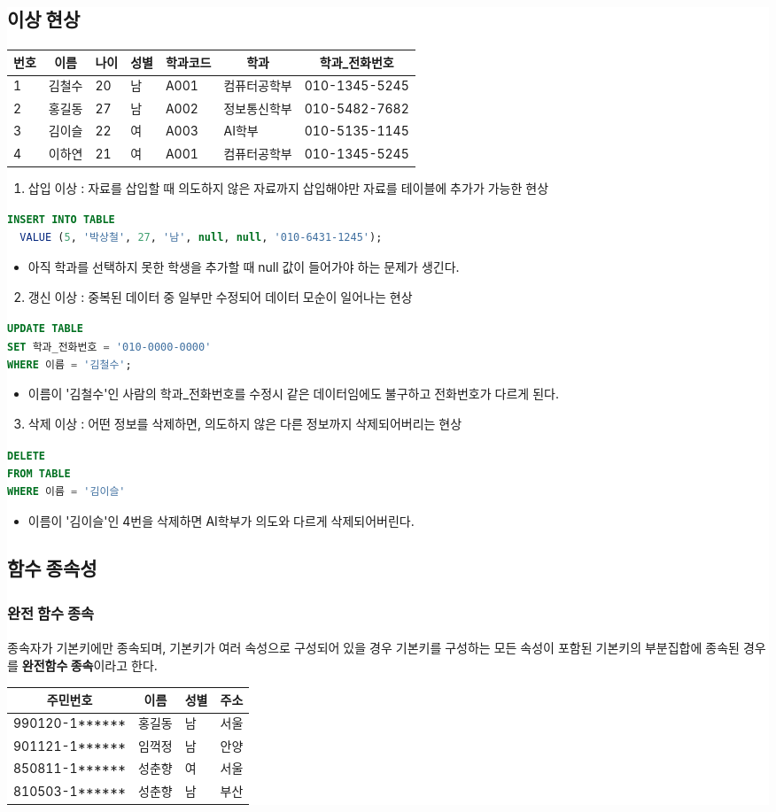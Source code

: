 ## 이상 현상

| 번호  | 이름  | 나이  | 성별  | 학과코드 | 학과     | 학과_전화번호       |
|-----|-----|-----|-----|------|--------|---------------|
| 1   | 김철수 | 20  | 남   | A001 | 컴퓨터공학부 | 010-1345-5245 |
| 2   | 홍길동 | 27  | 남   | A002 | 정보통신학부 | 010-5482-7682 |
| 3   | 김이슬 | 22  | 여   | A003 | AI학부   | 010-5135-1145 |
| 4   | 이하연 | 21  | 여   | A001 | 컴퓨터공학부 | 010-1345-5245 |

1. 삽입 이상 : 자료를 삽입할 때 의도하지 않은 자료까지 삽입해야만 자료를 테이블에 추가가 가능한 현상

```sql
INSERT INTO TABLE
  VALUE (5, '박상철', 27, '남', null, null, '010-6431-1245');
```

- 아직 학과를 선택하지 못한 학생을 추가할 때 null 값이 들어가야 하는 문제가 생긴다.

2. 갱신 이상 : 중복된 데이터 중 일부만 수정되어 데이터 모순이 일어나는 현상

```sql
UPDATE TABLE
SET 학과_전화번호 = '010-0000-0000'
WHERE 이름 = '김철수';
```

- 이름이 '김철수'인 사람의 학과_전화번호를 수정시 같은 데이터임에도 불구하고 전화번호가 다르게 된다.

3. 삭제 이상 : 어떤 정보를 삭제하면, 의도하지 않은 다른 정보까지 삭제되어버리는 현상

```sql
DELETE
FROM TABLE
WHERE 이름 = '김이슬'
```

- 이름이 '김이슬'인 4번을 삭제하면 AI학부가 의도와 다르게 삭제되어버린다.

## 함수 종속성

### 완전 함수 종속

종속자가 기본키에만 종속되며, 기본키가 여러 속성으로 구성되어 있을 경우 기본키를 구성하는 모든 속성이 포함된 기본키의 부분집합에 종속된 경우를 **완전함수 종속**이라고 한다.

| 주민번호           | 이름  | 성별  | 주소  |
|----------------|-----|-----|-----|
| 990120-1****** | 홍길동 | 남   | 서울  |
| 901121-1****** | 임꺽정 | 남   | 안양  |
| 850811-1****** | 성춘향 | 여   | 서울  |
| 810503-1****** | 성춘향 | 남   | 부산  |
